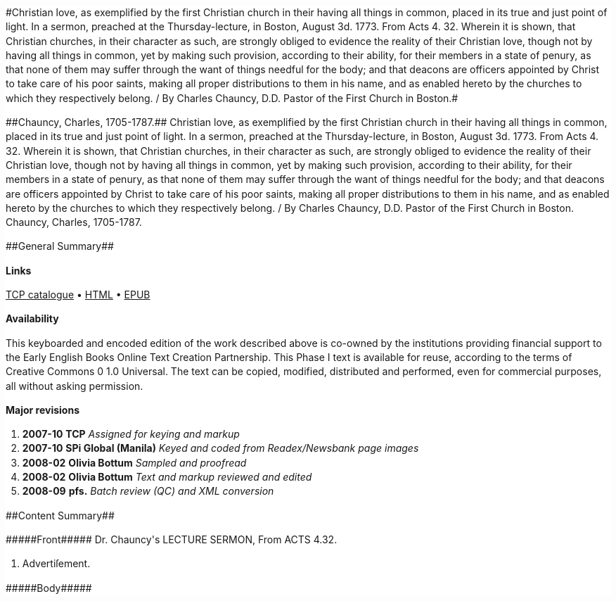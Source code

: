 #Christian love, as exemplified by the first Christian church in their having all things in common, placed in its true and just point of light. In a sermon, preached at the Thursday-lecture, in Boston, August 3d. 1773. From Acts 4. 32. Wherein it is shown, that Christian churches, in their character as such, are strongly obliged to evidence the reality of their Christian love, though not by having all things in common, yet by making such provision, according to their ability, for their members in a state of penury, as that none of them may suffer through the want of things needful for the body; and that deacons are officers appointed by Christ to take care of his poor saints, making all proper distributions to them in his name, and as enabled hereto by the churches to which they respectively belong. / By Charles Chauncy, D.D. Pastor of the First Church in Boston.#

##Chauncy, Charles, 1705-1787.##
Christian love, as exemplified by the first Christian church in their having all things in common, placed in its true and just point of light. In a sermon, preached at the Thursday-lecture, in Boston, August 3d. 1773. From Acts 4. 32. Wherein it is shown, that Christian churches, in their character as such, are strongly obliged to evidence the reality of their Christian love, though not by having all things in common, yet by making such provision, according to their ability, for their members in a state of penury, as that none of them may suffer through the want of things needful for the body; and that deacons are officers appointed by Christ to take care of his poor saints, making all proper distributions to them in his name, and as enabled hereto by the churches to which they respectively belong. / By Charles Chauncy, D.D. Pastor of the First Church in Boston.
Chauncy, Charles, 1705-1787.

##General Summary##

**Links**

[TCP catalogue](http://www.ota.ox.ac.uk/tcp/)  • 
[HTML](http://tei.it.ox.ac.uk/tcp/Texts-HTML/free/N10/N10007.html)  • 
[EPUB](http://tei.it.ox.ac.uk/tcp/Texts-EPUB/free/N10/N10007.epub)

**Availability**

This keyboarded and encoded edition of the
	       work described above is co-owned by the institutions
	       providing financial support to the Early English Books
	       Online Text Creation Partnership. This Phase I text is
	       available for reuse, according to the terms of Creative
	       Commons 0 1.0 Universal. The text can be copied,
	       modified, distributed and performed, even for
	       commercial purposes, all without asking permission.

**Major revisions**

1. __2007-10__ __TCP__ *Assigned for keying and markup*
1. __2007-10__ __SPi Global (Manila)__ *Keyed and coded from Readex/Newsbank page images*
1. __2008-02__ __Olivia Bottum__ *Sampled and proofread*
1. __2008-02__ __Olivia Bottum__ *Text and markup reviewed and edited*
1. __2008-09__ __pfs.__ *Batch review (QC) and XML conversion*

##Content Summary##

#####Front#####
Dr. Chauncy's LECTURE SERMON, From ACTS 4.32.
1. Advertiſement.

#####Body#####

